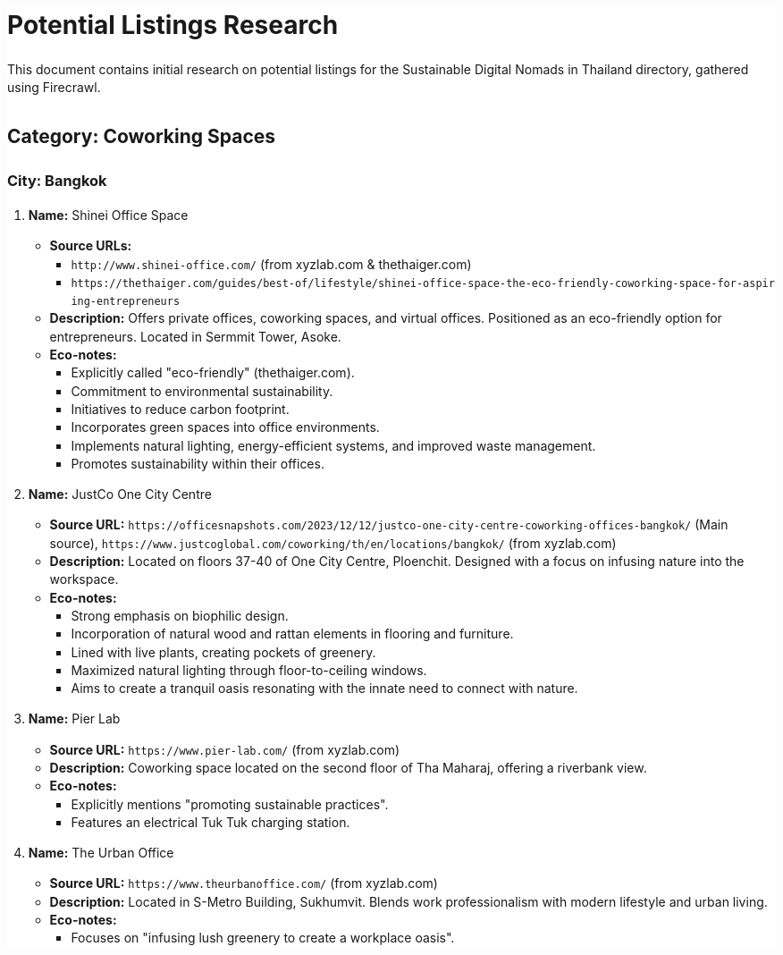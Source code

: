 # Potential Listings Research

This document contains initial research on potential listings for the Sustainable Digital Nomads in Thailand directory, gathered using Firecrawl.

## Category: Coworking Spaces

### City: Bangkok

1.  **Name:** Shinei Office Space
    *   **Source URLs:**
        *   `http://www.shinei-office.com/` (from xyzlab.com & thethaiger.com)
        *   `https://thethaiger.com/guides/best-of/lifestyle/shinei-office-space-the-eco-friendly-coworking-space-for-aspiring-entrepreneurs`
    *   **Description:** Offers private offices, coworking spaces, and virtual offices. Positioned as an eco-friendly option for entrepreneurs. Located in Sermmit Tower, Asoke.
    *   **Eco-notes:**
        *   Explicitly called "eco-friendly" (thethaiger.com).
        *   Commitment to environmental sustainability.
        *   Initiatives to reduce carbon footprint.
        *   Incorporates green spaces into office environments.
        *   Implements natural lighting, energy-efficient systems, and improved waste management.
        *   Promotes sustainability within their offices.

2.  **Name:** JustCo One City Centre
    *   **Source URL:** `https://officesnapshots.com/2023/12/12/justco-one-city-centre-coworking-offices-bangkok/` (Main source), `https://www.justcoglobal.com/coworking/th/en/locations/bangkok/` (from xyzlab.com)
    *   **Description:** Located on floors 37-40 of One City Centre, Ploenchit. Designed with a focus on infusing nature into the workspace.
    *   **Eco-notes:**
        *   Strong emphasis on biophilic design.
        *   Incorporation of natural wood and rattan elements in flooring and furniture.
        *   Lined with live plants, creating pockets of greenery.
        *   Maximized natural lighting through floor-to-ceiling windows.
        *   Aims to create a tranquil oasis resonating with the innate need to connect with nature.

3.  **Name:** Pier Lab
    *   **Source URL:** `https://www.pier-lab.com/` (from xyzlab.com)
    *   **Description:** Coworking space located on the second floor of Tha Maharaj, offering a riverbank view.
    *   **Eco-notes:**
        *   Explicitly mentions "promoting sustainable practices".
        *   Features an electrical Tuk Tuk charging station.

4.  **Name:** The Urban Office
    *   **Source URL:** `https://www.theurbanoffice.com/` (from xyzlab.com)
    *   **Description:** Located in S-Metro Building, Sukhumvit. Blends work professionalism with modern lifestyle and urban living.
    *   **Eco-notes:**
        *   Focuses on "infusing lush greenery to create a workplace oasis".

